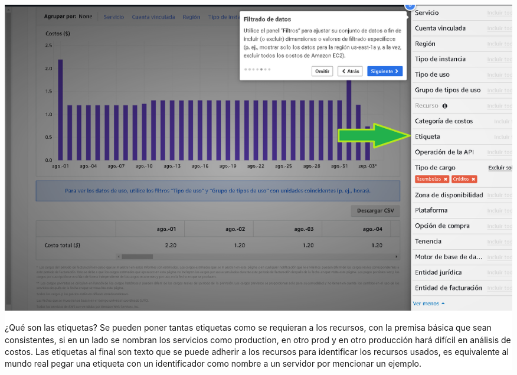 ![cost-explorer](cost-explorer-etiqueta.png)

¿Qué son las etiquetas?
Se pueden poner tantas etiquetas como se requieran a los recursos, con la premisa básica que sean consistentes, si en un lado se nombran los servicios como production, en otro prod y en otro producción hará difícil en análisis de costos.
Las etiquetas al final son texto que se puede adherir a los recursos para identificar los recursos usados, es equivalente al mundo real pegar una etiqueta con un identificador como nombre a un servidor por mencionar un ejemplo.
